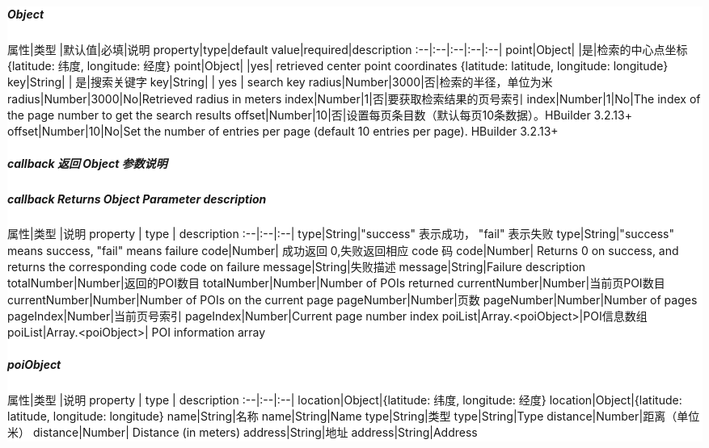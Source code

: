 ##### Object
属性|类型 |默认值|必填|说明
property|type|default value|required|description
:--|:--|:--|:--|:--|
point|Object| |是|检索的中心点坐标 {latitude: 纬度, longitude: 经度}
point|Object| |yes| retrieved center point coordinates {latitude: latitude, longitude: longitude}
key|String| | 是|搜索关键字
key|String| | yes | search key
radius|Number|3000|否|检索的半径，单位为米
radius|Number|3000|No|Retrieved radius in meters
index|Number|1|否|要获取检索结果的页号索引
index|Number|1|No|The index of the page number to get the search results
offset|Number|10|否|设置每页条目数（默认每页10条数据）。HBuilder 3.2.13+
offset|Number|10|No|Set the number of entries per page (default 10 entries per page). HBuilder 3.2.13+

##### callback 返回 Object 参数说明
##### callback Returns Object Parameter description
属性|类型 |说明
property | type | description
:--|:--|:--|
type|String|"success" 表示成功， "fail" 表示失败
type|String|"success" means success, "fail" means failure
code|Number| 成功返回 0,失败返回相应 code 码
code|Number| Returns 0 on success, and returns the corresponding code code on failure
message|String|失败描述
message|String|Failure description
totalNumber|Number|返回的POI数目
totalNumber|Number|Number of POIs returned
currentNumber|Number|当前页POI数目
currentNumber|Number|Number of POIs on the current page
pageNumber|Number|页数
pageNumber|Number|Number of pages
pageIndex|Number|当前页号索引
pageIndex|Number|Current page number index
poiList|Array.&lt;poiObject&gt;|POI信息数组
poiList|Array.&lt;poiObject&gt;| POI information array

##### poiObject
属性|类型 |说明
property | type | description
:--|:--|:--|
location|Object|{latitude: 纬度, longitude: 经度}
location|Object|{latitude: latitude, longitude: longitude}
name|String|名称
name|String|Name
type|String|类型
type|String|Type
distance|Number|距离（单位米）
distance|Number| Distance (in meters)
address|String|地址
address|String|Address

